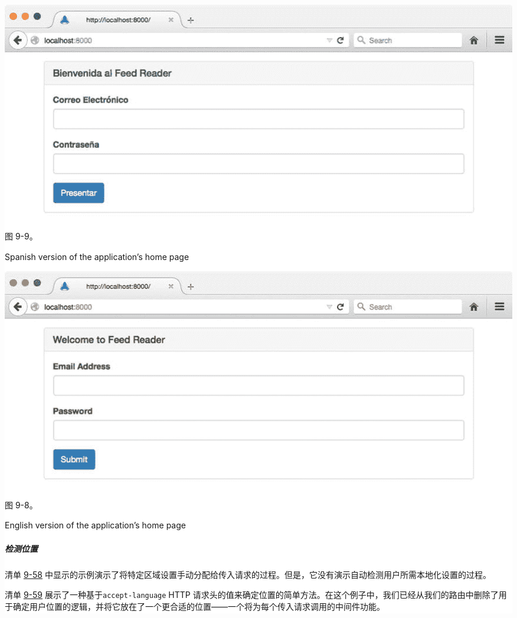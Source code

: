 ![A978-1-4842-0662-1_9_Fig9_HTML.jpg](img/A978-1-4842-0662-1_9_Fig9_HTML.jpg)

图 9-9。

Spanish version of the application’s home page

![A978-1-4842-0662-1_9_Fig8_HTML.jpg](img/A978-1-4842-0662-1_9_Fig8_HTML.jpg)

图 9-8。

English version of the application’s home page

##### 检测位置

清单 [9-58](#FPar65) 中显示的示例演示了将特定区域设置手动分配给传入请求的过程。但是，它没有演示自动检测用户所需本地化设置的过程。

清单 [9-59](#FPar66) 展示了一种基于`accept-language` HTTP 请求头的值来确定位置的简单方法。在这个例子中，我们已经从我们的路由中删除了用于确定用户位置的逻辑，并将它放在了一个更合适的位置——一个将为每个传入请求调用的中间件功能。
